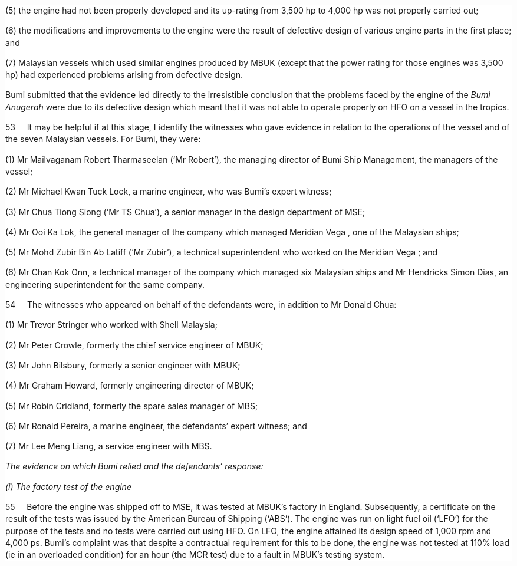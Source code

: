 
 (5) the engine had not been properly developed and its up-rating from 3,500 hp to 4,000 hp was not properly carried out; 

 (6) the modifications and improvements to the engine were the result of defective design of various engine parts in the first place; and 

 (7) Malaysian vessels which used similar engines produced by MBUK (except that the power rating for those engines was 3,500 hp) had experienced problems arising from defective design. 

Bumi submitted that the evidence led directly to the irresistible conclusion that the problems faced by the engine of the _Bumi Anugerah_ were due to its defective design which meant that it was not able to operate properly on HFO on a vessel in the tropics. 

53     It may be helpful if at this stage, I identify the witnesses who gave evidence in relation to the operations of the vessel and of the seven Malaysian vessels. For Bumi, they were: 

 (1) Mr Mailvaganam Robert Tharmaseelan (‘Mr Robert’), the managing director of Bumi Ship Management, the managers of the vessel; 

 (2) Mr Michael Kwan Tuck Lock, a marine engineer, who was Bumi’s expert witness; 

 (3) Mr Chua Tiong Siong (‘Mr TS Chua’), a senior manager in the design department of MSE; 

 (4) Mr Ooi Ka Lok, the general manager of the company which managed Meridian Vega , one of the Malaysian ships; 

 (5) Mr Mohd Zubir Bin Ab Latiff (‘Mr Zubir’), a technical superintendent who worked on the Meridian Vega ; and 

 (6) Mr Chan Kok Onn, a technical manager of the company which managed six Malaysian ships and Mr Hendricks Simon Dias, an engineering superintendent for the same company. 

54     The witnesses who appeared on behalf of the defendants were, in addition to Mr Donald Chua: 

 (1) Mr Trevor Stringer who worked with Shell Malaysia; 

 (2) Mr Peter Crowle, formerly the chief service engineer of MBUK; 

 (3) Mr John Bilsbury, formerly a senior engineer with MBUK; 

 (4) Mr Graham Howard, formerly engineering director of MBUK; 

 (5) Mr Robin Cridland, formerly the spare sales manager of MBS; 

 (6) Mr Ronald Pereira, a marine engineer, the defendants’ expert witness; and 

 (7) Mr Lee Meng Liang, a service engineer with MBS. 

_The evidence on which Bumi relied and the defendants’ response:_ 

_(i) The factory test of the engine_ 


55     Before the engine was shipped off to MSE, it was tested at MBUK’s factory in England. Subsequently, a certificate on the result of the tests was issued by the American Bureau of Shipping (‘ABS’). The engine was run on light fuel oil (‘LFO’) for the purpose of the tests and no tests were carried out using HFO. On LFO, the engine attained its design speed of 1,000 rpm and 4,000 ps. Bumi’s complaint was that despite a contractual requirement for this to be done, the engine was not tested at 110% load (ie in an overloaded condition) for an hour (the MCR test) due to a fault in MBUK’s testing system. 
